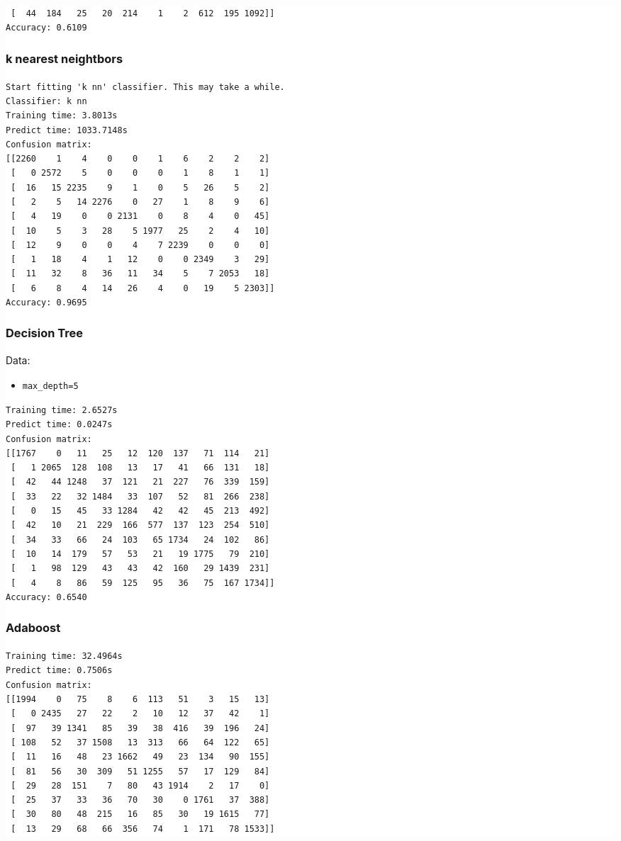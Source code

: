 ```
 [  44  184   25   20  214    1    2  612  195 1092]]
Accuracy: 0.6109
```


### k nearest neightbors

```
Start fitting 'k nn' classifier. This may take a while.
Classifier: k nn
Training time: 3.8013s
Predict time: 1033.7148s
Confusion matrix:
[[2260    1    4    0    0    1    6    2    2    2]
 [   0 2572    5    0    0    0    1    8    1    1]
 [  16   15 2235    9    1    0    5   26    5    2]
 [   2    5   14 2276    0   27    1    8    9    6]
 [   4   19    0    0 2131    0    8    4    0   45]
 [  10    5    3   28    5 1977   25    2    4   10]
 [  12    9    0    0    4    7 2239    0    0    0]
 [   1   18    4    1   12    0    0 2349    3   29]
 [  11   32    8   36   11   34    5    7 2053   18]
 [   6    8    4   14   26    4    0   19    5 2303]]
Accuracy: 0.9695
```


### Decision Tree

Data:

* `max_depth=5`

```
Training time: 2.6527s
Predict time: 0.0247s
Confusion matrix:
[[1767    0   11   25   12  120  137   71  114   21]
 [   1 2065  128  108   13   17   41   66  131   18]
 [  42   44 1248   37  121   21  227   76  339  159]
 [  33   22   32 1484   33  107   52   81  266  238]
 [   0   15   45   33 1284   42   42   45  213  492]
 [  42   10   21  229  166  577  137  123  254  510]
 [  34   33   66   24  103   65 1734   24  102   86]
 [  10   14  179   57   53   21   19 1775   79  210]
 [   1   98  129   43   43   42  160   29 1439  231]
 [   4    8   86   59  125   95   36   75  167 1734]]
Accuracy: 0.6540
```


### Adaboost

```
Training time: 32.4964s
Predict time: 0.7506s
Confusion matrix:
[[1994    0   75    8    6  113   51    3   15   13]
 [   0 2435   27   22    2   10   12   37   42    1]
 [  97   39 1341   85   39   38  416   39  196   24]
 [ 108   52   37 1508   13  313   66   64  122   65]
 [  11   16   48   23 1662   49   23  134   90  155]
 [  81   56   30  309   51 1255   57   17  129   84]
 [  29   28  151    7   80   43 1914    2   17    0]
 [  25   37   33   36   70   30    0 1761   37  388]
 [  30   80   48  215   16   85   30   19 1615   77]
 [  13   29   68   66  356   74    1  171   78 1533]]
```